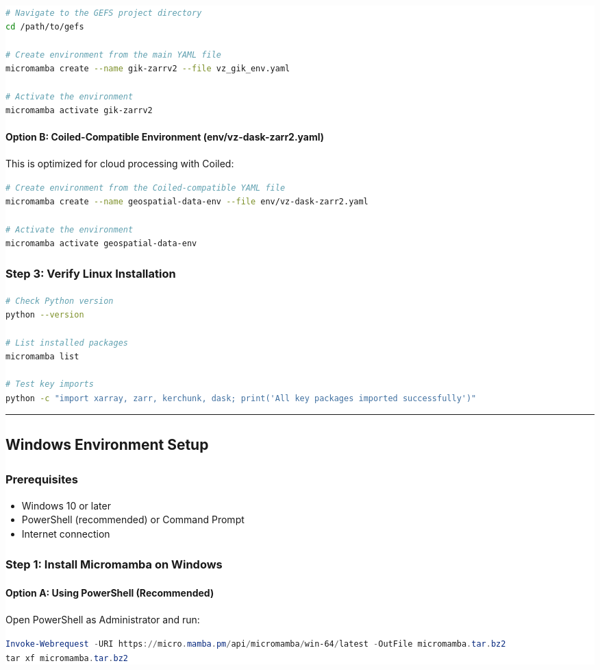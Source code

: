 ```bash
# Navigate to the GEFS project directory
cd /path/to/gefs

# Create environment from the main YAML file
micromamba create --name gik-zarrv2 --file vz_gik_env.yaml

# Activate the environment
micromamba activate gik-zarrv2
```

#### Option B: Coiled-Compatible Environment (env/vz-dask-zarr2.yaml)
This is optimized for cloud processing with Coiled:

```bash
# Create environment from the Coiled-compatible YAML file
micromamba create --name geospatial-data-env --file env/vz-dask-zarr2.yaml

# Activate the environment
micromamba activate geospatial-data-env
```

### Step 3: Verify Linux Installation
```bash
# Check Python version
python --version

# List installed packages
micromamba list

# Test key imports
python -c "import xarray, zarr, kerchunk, dask; print('All key packages imported successfully')"
```

---

## Windows Environment Setup

### Prerequisites
- Windows 10 or later
- PowerShell (recommended) or Command Prompt
- Internet connection

### Step 1: Install Micromamba on Windows

#### Option A: Using PowerShell (Recommended)
Open PowerShell as Administrator and run:

```powershell
Invoke-Webrequest -URI https://micro.mamba.pm/api/micromamba/win-64/latest -OutFile micromamba.tar.bz2
tar xf micromamba.tar.bz2
```

